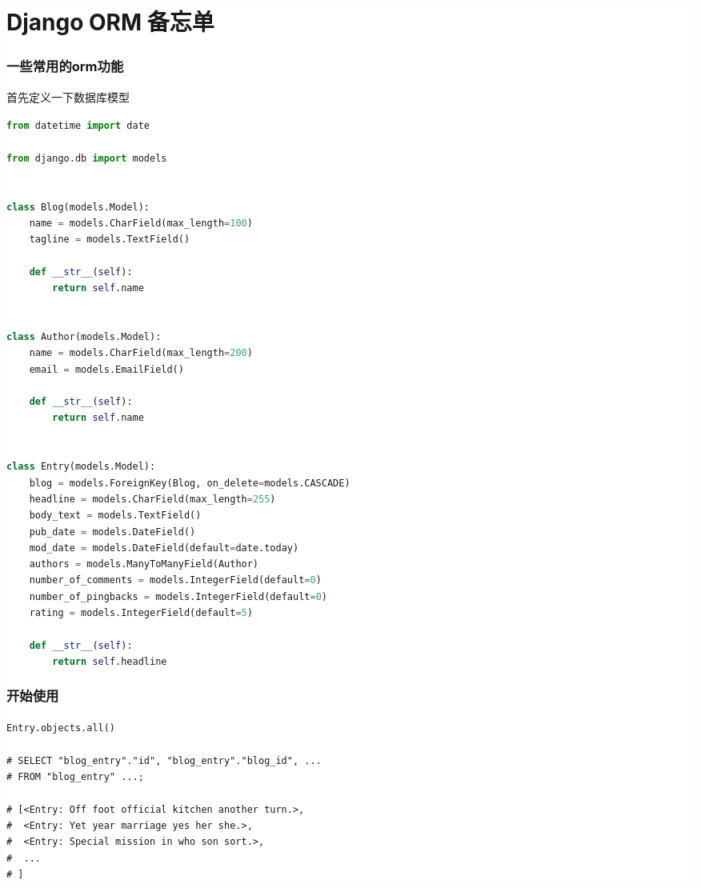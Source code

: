 # Django ORM 备忘单



### 一些常用的orm功能

首先定义一下数据库模型

```python
from datetime import date

from django.db import models


class Blog(models.Model):
    name = models.CharField(max_length=100)
    tagline = models.TextField()

    def __str__(self):
        return self.name


class Author(models.Model):
    name = models.CharField(max_length=200)
    email = models.EmailField()

    def __str__(self):
        return self.name


class Entry(models.Model):
    blog = models.ForeignKey(Blog, on_delete=models.CASCADE)
    headline = models.CharField(max_length=255)
    body_text = models.TextField()
    pub_date = models.DateField()
    mod_date = models.DateField(default=date.today)
    authors = models.ManyToManyField(Author)
    number_of_comments = models.IntegerField(default=0)
    number_of_pingbacks = models.IntegerField(default=0)
    rating = models.IntegerField(default=5)

    def __str__(self):
        return self.headline
```

### 开始使用

```django
Entry.objects.all()

# SELECT "blog_entry"."id", "blog_entry"."blog_id", ...
# FROM "blog_entry" ...;

# [<Entry: Off foot official kitchen another turn.>,
#  <Entry: Yet year marriage yes her she.>,
#  <Entry: Special mission in who son sort.>,
#  ...
# ]
```
